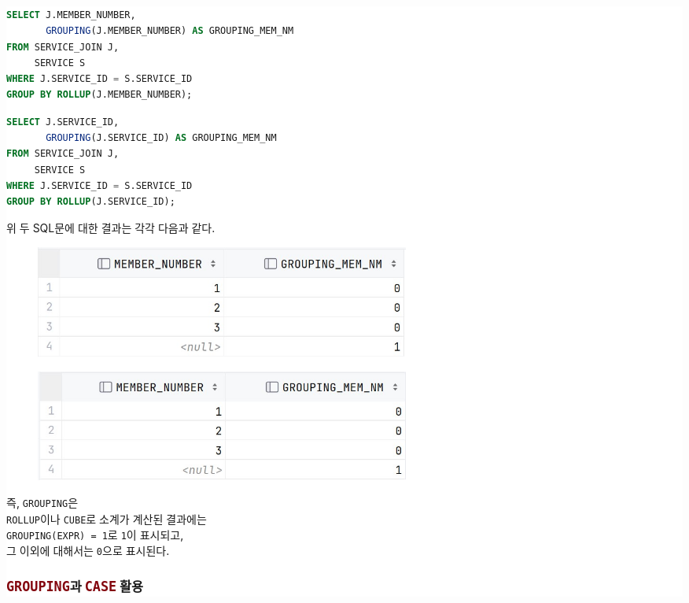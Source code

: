 ```sql
SELECT J.MEMBER_NUMBER,
       GROUPING(J.MEMBER_NUMBER) AS GROUPING_MEM_NM
FROM SERVICE_JOIN J,
     SERVICE S
WHERE J.SERVICE_ID = S.SERVICE_ID
GROUP BY ROLLUP(J.MEMBER_NUMBER);
```

```sql
SELECT J.SERVICE_ID,
       GROUPING(J.SERVICE_ID) AS GROUPING_MEM_NM
FROM SERVICE_JOIN J,
     SERVICE S
WHERE J.SERVICE_ID = S.SERVICE_ID
GROUP BY ROLLUP(J.SERVICE_ID);
```

위 두 SQL문에 대한 결과는 각각 다음과 같다.<br>



<figure align="left"><img src="https://raw.githubusercontent.com/wannastudyhardyeah/wannastudyhardyeah.github.io/master/images/SQLD/Problems/2023-08-25-appl-probs-02-2-SQL-Applied-part-2/fig_004.jpg" width="60%"></figure>
<figure align="left"><img src="https://raw.githubusercontent.com/wannastudyhardyeah/wannastudyhardyeah.github.io/master/images/SQLD/Problems/2023-08-25-appl-probs-02-2-SQL-Applied-part-2/fig_005.jpg" width="60%"></figure>

즉, ``GROUPING``은<br>
``ROLLUP``이나 ``CUBE``로 소계가 계산된 결과에는<br>
``GROUPING(EXPR) = 1``로 ``1``이 표시되고,<br>
그 이외에 대해서는 ``0``으로 표시된다.<br>

<h3 id="grouping-and-case-h3"><code class="language-sql highlighter-rouge" style="color: #83060e; font-size: 1.2rem;">GROUPING</code>과 <code class="language-sql highlighter-rouge" style="color: #83060e; font-size: 1.2rem;">CASE</code> 활용</h3>
